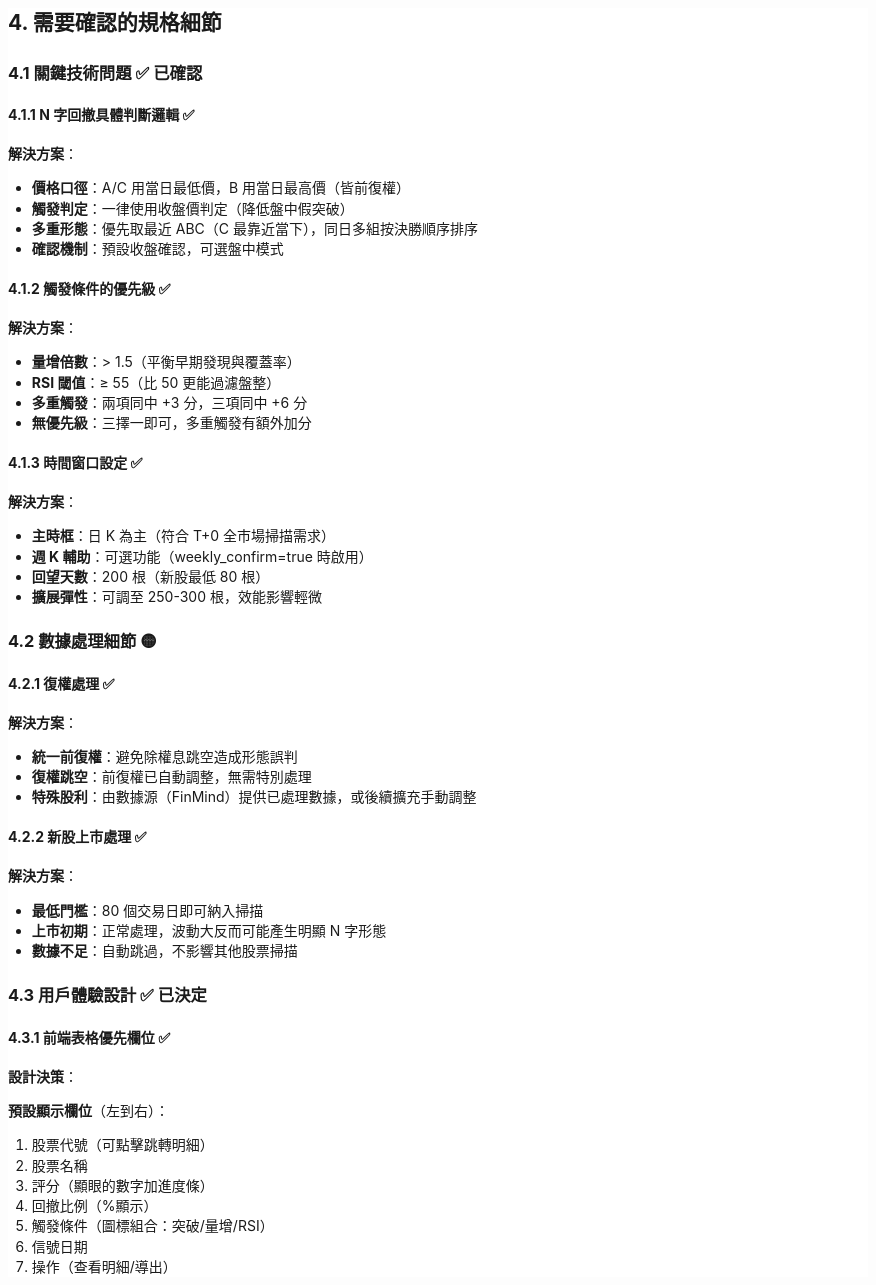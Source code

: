 
## 4. 需要確認的規格細節

### 4.1 關鍵技術問題 ✅ 已確認

#### 4.1.1 N 字回撤具體判斷邏輯 ✅
**解決方案**：
- **價格口徑**：A/C 用當日最低價，B 用當日最高價（皆前復權）
- **觸發判定**：一律使用收盤價判定（降低盤中假突破）
- **多重形態**：優先取最近 ABC（C 最靠近當下），同日多組按決勝順序排序
- **確認機制**：預設收盤確認，可選盤中模式

#### 4.1.2 觸發條件的優先級 ✅
**解決方案**：
- **量增倍數**：> 1.5（平衡早期發現與覆蓋率）
- **RSI 閾值**：≥ 55（比 50 更能過濾盤整）
- **多重觸發**：兩項同中 +3 分，三項同中 +6 分
- **無優先級**：三擇一即可，多重觸發有額外加分

#### 4.1.3 時間窗口設定 ✅
**解決方案**：
- **主時框**：日 K 為主（符合 T+0 全市場掃描需求）
- **週 K 輔助**：可選功能（weekly_confirm=true 時啟用）
- **回望天數**：200 根（新股最低 80 根）
- **擴展彈性**：可調至 250-300 根，效能影響輕微

### 4.2 數據處理細節 🟡

#### 4.2.1 復權處理 ✅
**解決方案**：
- **統一前復權**：避免除權息跳空造成形態誤判
- **復權跳空**：前復權已自動調整，無需特別處理
- **特殊股利**：由數據源（FinMind）提供已處理數據，或後續擴充手動調整

#### 4.2.2 新股上市處理 ✅
**解決方案**：
- **最低門檻**：80 個交易日即可納入掃描
- **上市初期**：正常處理，波動大反而可能產生明顯 N 字形態
- **數據不足**：自動跳過，不影響其他股票掃描

### 4.3 用戶體驗設計 ✅ 已決定

#### 4.3.1 前端表格優先欄位 ✅
**設計決策**：

**預設顯示欄位**（左到右）：
1. 股票代號（可點擊跳轉明細）
2. 股票名稱
3. 評分（顯眼的數字加進度條）
4. 回撤比例（%顯示）
5. 觸發條件（圖標組合：突破/量增/RSI）
6. 信號日期
7. 操作（查看明細/導出）
